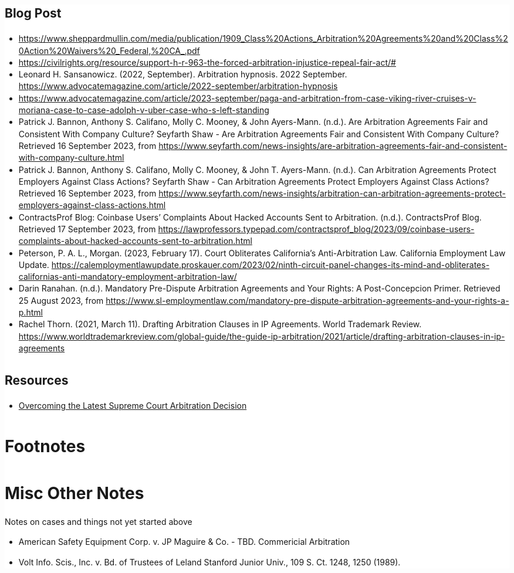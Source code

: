 
## Blog Post

- https://www.sheppardmullin.com/media/publication/1909_Class%20Actions_Arbitration%20Agreements%20and%20Class%20Action%20Waivers%20_Federal,%20CA_.pdf
- https://civilrights.org/resource/support-h-r-963-the-forced-arbitration-injustice-repeal-fair-act/#
- Leonard H. Sansanowicz. (2022, September). Arbitration hypnosis. 2022 September. https://www.advocatemagazine.com/article/2022-september/arbitration-hypnosis
- https://www.advocatemagazine.com/article/2023-september/paga-and-arbitration-from-case-viking-river-cruises-v-moriana-case-to-case-adolph-v-uber-case-who-s-left-standing
- Patrick J. Bannon, Anthony S. Califano, Molly C. Mooney, & John Ayers-Mann. (n.d.). Are Arbitration Agreements Fair and Consistent With Company Culture? Seyfarth Shaw - Are Arbitration Agreements Fair and Consistent With Company Culture? Retrieved 16 September 2023, from https://www.seyfarth.com/news-insights/are-arbitration-agreements-fair-and-consistent-with-company-culture.html
- Patrick J. Bannon, Anthony S. Califano, Molly C. Mooney, & John T. Ayers-Mann. (n.d.). Can Arbitration Agreements Protect Employers Against Class Actions? Seyfarth Shaw - Can Arbitration Agreements Protect Employers Against Class Actions? Retrieved 16 September 2023, from https://www.seyfarth.com/news-insights/arbitration-can-arbitration-agreements-protect-employers-against-class-actions.html
- ContractsProf Blog: Coinbase Users’ Complaints About Hacked Accounts Sent to Arbitration. (n.d.). ContractsProf Blog. Retrieved 17 September 2023, from https://lawprofessors.typepad.com/contractsprof_blog/2023/09/coinbase-users-complaints-about-hacked-accounts-sent-to-arbitration.html
- Peterson, P. A. L., Morgan. (2023, February 17). Court Obliterates California’s Anti-Arbitration Law. California Employment Law Update. https://calemploymentlawupdate.proskauer.com/2023/02/ninth-circuit-panel-changes-its-mind-and-obliterates-californias-anti-mandatory-employment-arbitration-law/
- Darin Ranahan. (n.d.). Mandatory Pre-Dispute Arbitration Agreements and Your Rights: A Post-Concepcion Primer. Retrieved 25 August 2023, from https://www.sl-employmentlaw.com/mandatory-pre-dispute-arbitration-agreements-and-your-rights-a-p.html
- Rachel Thorn. (2021, March 11). Drafting Arbitration Clauses in IP Agreements. World Trademark Review. https://www.worldtrademarkreview.com/global-guide/the-guide-ip-arbitration/2021/article/drafting-arbitration-clauses-in-ip-agreements

## Resources

- [Overcoming the Latest Supreme Court Arbitration Decision](https://library.nclc.org/article/overcoming-latest-supreme-court-arbitration-decision)

# Footnotes

[^1]: Need to double check this.
[^ADEA]: [The Age Discrimination in Employment Act of 1967](https://www.eeoc.gov/statutes/age-discrimination-employment-act-1967)
[^footnote7]: Justice SCALIA joins all but footnote 7 of this opinion.
[^ejusdemgeneris]: [Rules of Statutory Construction and Interpretation](https://www.supremecourt.gov/DocketPDF/18/18-9575/102239/20190611092122150_00000055.pdf) §16
[^correcting1]: Schwartz, D. (2004). Correcting Federalism Mistakes in Statutory Interpretation: The Supreme Court and the Federal Arbitration Act. Law and Contemporary Problems, 67(1), 5–54. https://scholarship.law.duke.edu/lcp/vol67/iss1/2 pp 10
[^correcting2]: Schwartz Supra pp 36 [^correcting1]

# Misc Other Notes

Notes on cases and things not yet started above

- American Safety Equipment Corp. v. JP Maguire & Co. - TBD. Commericial Arbitration

- Volt Info. Scis., Inc. v. Bd. of Trustees of Leland Stanford Junior Univ., 109 S. Ct. 1248, 1250 (1989).
